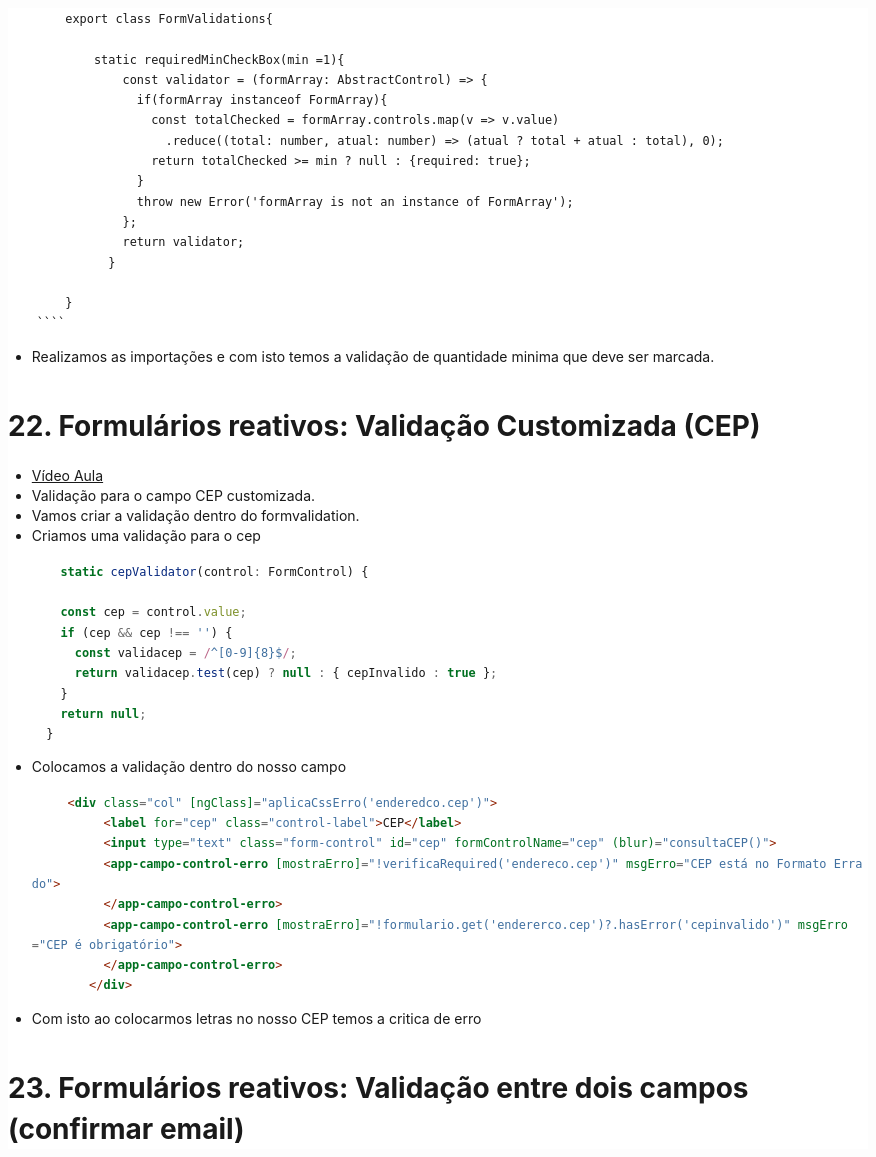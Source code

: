 			export class FormValidations{

			    static requiredMinCheckBox(min =1){
			        const validator = (formArray: AbstractControl) => {
			          if(formArray instanceof FormArray){
			            const totalChecked = formArray.controls.map(v => v.value)
			              .reduce((total: number, atual: number) => (atual ? total + atual : total), 0);
			            return totalChecked >= min ? null : {required: true};
			          }
			          throw new Error('formArray is not an instance of FormArray');
			        };
			        return validator;
			      }

			}
		````
- Realizamos as importações e com isto temos a validação de quantidade minima que deve ser marcada.


# 22. Formulários reativos: Validação Customizada (CEP)

- [Vídeo Aula](https://youtu.be/7Z8TCVDImTg)
- Validação para o campo CEP customizada.
- Vamos criar a validação dentro do formvalidation.
- Criamos uma validação para o cep
	````typeScript
		static cepValidator(control: FormControl) {

        const cep = control.value;
        if (cep && cep !== '') {
          const validacep = /^[0-9]{8}$/;
          return validacep.test(cep) ? null : { cepInvalido : true };
        }
        return null;
      }
	````
- Colocamos a validação dentro do nosso campo
	````html
		 <div class="col" [ngClass]="aplicaCssErro('enderedco.cep')">
              <label for="cep" class="control-label">CEP</label>
              <input type="text" class="form-control" id="cep" formControlName="cep" (blur)="consultaCEP()">
              <app-campo-control-erro [mostraErro]="!verificaRequired('endereco.cep')" msgErro="CEP está no Formato Errado">
              </app-campo-control-erro>
              <app-campo-control-erro [mostraErro]="!formulario.get('endererco.cep')?.hasError('cepinvalido')" msgErro="CEP é obrigatório">
              </app-campo-control-erro>
            </div>
	````
- Com isto ao colocarmos letras no nosso CEP temos a critica de erro


# 23. Formulários reativos: Validação entre dois campos (confirmar email)
